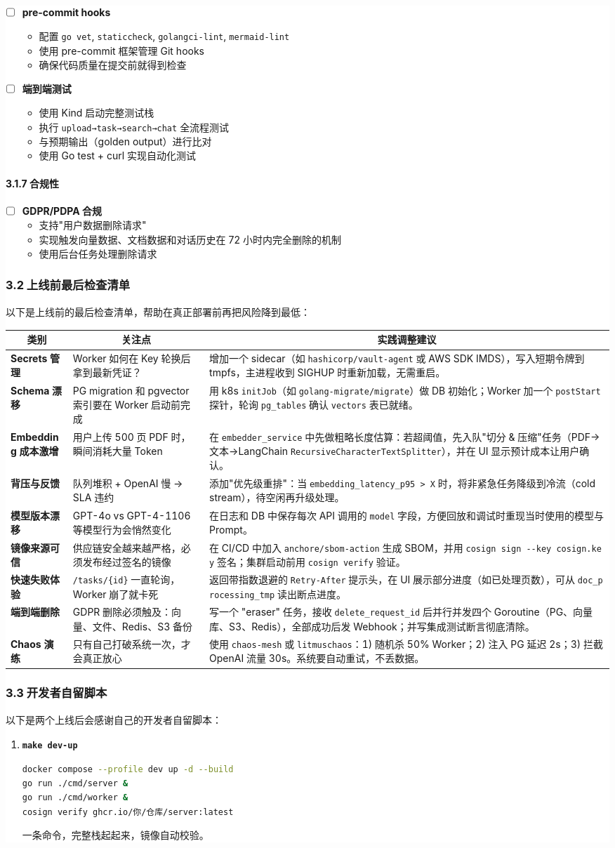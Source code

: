 - [ ] **pre-commit hooks**
  - 配置 `go vet`, `staticcheck`, `golangci-lint`, `mermaid-lint`
  - 使用 pre-commit 框架管理 Git hooks
  - 确保代码质量在提交前就得到检查

- [ ] **端到端测试**
  - 使用 Kind 启动完整测试栈
  - 执行 `upload→task→search→chat` 全流程测试
  - 与预期输出（golden output）进行比对
  - 使用 Go test + curl 实现自动化测试

#### 3.1.7 合规性

- [ ] **GDPR/PDPA 合规**
  - 支持"用户数据删除请求"
  - 实现触发向量数据、文档数据和对话历史在 72 小时内完全删除的机制
  - 使用后台任务处理删除请求

### 3.2 上线前最后检查清单

以下是上线前的最后检查清单，帮助在真正部署前再把风险降到最低：

| 类别            | 关注点                                          | 实践调整建议                                                                                      |
|---------------|----------------------------------------------|----------------------------------------------------------------------------------------------|
| **Secrets 管理**      | Worker 如何在 Key 轮换后拿到最新凭证？                      | 增加一个 sidecar（如 `hashicorp/vault-agent` 或 AWS SDK IMDS），写入短期令牌到 tmpfs，主进程收到 SIGHUP 时重新加载，无需重启。 |
| **Schema 漂移**      | PG migration 和 pgvector 索引要在 Worker 启动前完成       | 用 k8s `initJob`（如 `golang-migrate/migrate`）做 DB 初始化；Worker 加一个 `postStart` 探针，轮询 `pg_tables` 确认 `vectors` 表已就绪。 |
| **Embedding 成本激增** | 用户上传 500 页 PDF 时，瞬间消耗大量 Token                   | 在 `embedder_service` 中先做粗略长度估算：若超阈值，先入队"切分 & 压缩"任务（PDF→文本→LangChain `RecursiveCharacterTextSplitter`），并在 UI 显示预计成本让用户确认。 |
| **背压与反馈**       | 队列堆积 + OpenAI 慢 → SLA 违约                            | 添加"优先级重排"：当 `embedding_latency_p95 > X` 时，将非紧急任务降级到冷流（cold stream），待空闲再升级处理。            |
| **模型版本漂移**     | GPT-4o vs GPT-4-1106 等模型行为会悄然变化                    | 在日志和 DB 中保存每次 API 调用的 `model` 字段，方便回放和调试时重现当时使用的模型与 Prompt。                       |
| **镜像来源可信**     | 供应链安全越来越严格，必须发布经过签名的镜像                     | 在 CI/CD 中加入 `anchore/sbom-action` 生成 SBOM，并用 `cosign sign --key cosign.key` 签名；集群启动前用 `cosign verify` 验证。 |
| **快速失败体验**     | `/tasks/{id}` 一直轮询，Worker 崩了就卡死                         | 返回带指数退避的 `Retry-After` 提示头，在 UI 展示部分进度（如已处理页数），可从 `doc_processing_tmp` 读出断点进度。 |
| **端到端删除**      | GDPR 删除必须触及：向量、文件、Redis、S3 备份                    | 写一个 "eraser" 任务，接收 `delete_request_id` 后并行并发四个 Goroutine（PG、向量库、S3、Redis），全部成功后发 Webhook；并写集成测试断言彻底清除。 |
| **Chaos 演练**     | 只有自己打破系统一次，才会真正放心                              | 使用 `chaos-mesh` 或 `litmuschaos`：1) 随机杀 50% Worker；2) 注入 PG 延迟 2s；3) 拦截 OpenAI 流量 30s。系统要自动重试，不丢数据。  |

### 3.3 开发者自留脚本

以下是两个上线后会感谢自己的开发者自留脚本：

1.  **`make dev-up`**

    ```bash
    docker compose --profile dev up -d --build
    go run ./cmd/server &
    go run ./cmd/worker &
    cosign verify ghcr.io/你/仓库/server:latest
    ```
    一条命令，完整栈起起来，镜像自动校验。
